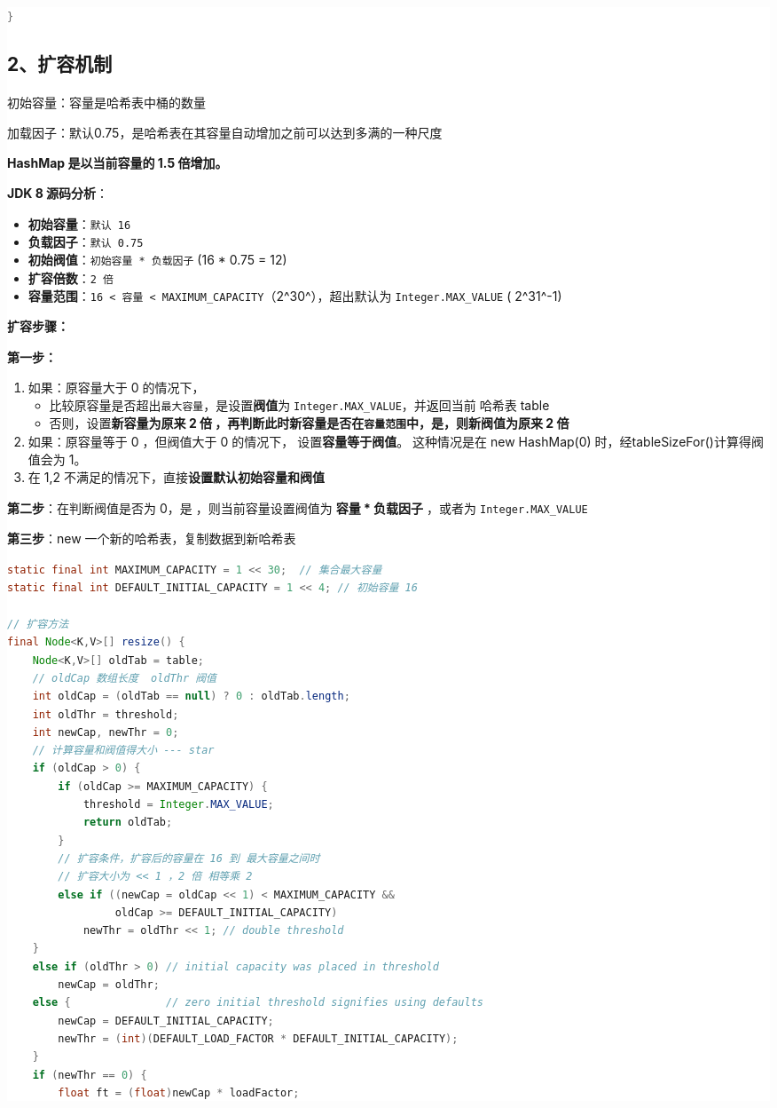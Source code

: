 ```java
}
```



## 2、扩容机制

初始容量：容量是哈希表中桶的数量

加载因子：默认0.75，是哈希表在其容量自动增加之前可以达到多满的一种尺度



**HashMap 是以当前容量的 1.5 倍增加。**

**JDK 8 源码分析**：

- **初始容量**：`默认 16`
- **负载因子**：`默认 0.75`
- **初始阀值**：`初始容量 * 负载因子`  (16 * 0.75 = 12)
- **扩容倍数**：`2 倍`
- **容量范围**：`16 < 容量 < MAXIMUM_CAPACITY`（2^30^），超出默认为 `Integer.MAX_VALUE` ( 2^31^-1)



**扩容步骤：**

**第一步：**

1. 如果：原容量大于 0 的情况下，
   * 比较原容量是否超出`最大容量`，是设置**阀值**为 `Integer.MAX_VALUE`，并返回当前 哈希表 table
   * 否则，设置**新容量为原来 2 倍 **，再判断此时新容量是否在`容量范围`中，是，则**新阀值为原来 2 倍**
2. 如果：原容量等于 0 ，但阀值大于 0  的情况下， 设置**容量等于阀值**。 这种情况是在 new HashMap(0) 时，经tableSizeFor()计算得阀值会为 1。
3. 在 1,2 不满足的情况下，直接**设置默认初始容量和阀值**

**第二步**：在判断阀值是否为 0，是 ，则当前容量设置阀值为 **容量 * 负载因子** ，或者为 `Integer.MAX_VALUE`

**第三步**：new 一个新的哈希表，复制数据到新哈希表

```java
static final int MAXIMUM_CAPACITY = 1 << 30;  // 集合最大容量 
static final int DEFAULT_INITIAL_CAPACITY = 1 << 4; // 初始容量 16

// 扩容方法
final Node<K,V>[] resize() {
    Node<K,V>[] oldTab = table;
    // oldCap 数组长度  oldThr 阀值
    int oldCap = (oldTab == null) ? 0 : oldTab.length;
    int oldThr = threshold;  
    int newCap, newThr = 0;
    // 计算容量和阀值得大小 --- star
    if (oldCap > 0) {
        if (oldCap >= MAXIMUM_CAPACITY) {
            threshold = Integer.MAX_VALUE;
            return oldTab;
        }
        // 扩容条件，扩容后的容量在 16 到 最大容量之间时
        // 扩容大小为 << 1 ，2 倍 相等乘 2 
        else if ((newCap = oldCap << 1) < MAXIMUM_CAPACITY &&
                 oldCap >= DEFAULT_INITIAL_CAPACITY)
            newThr = oldThr << 1; // double threshold
    }
    else if (oldThr > 0) // initial capacity was placed in threshold
        newCap = oldThr;
    else {               // zero initial threshold signifies using defaults
        newCap = DEFAULT_INITIAL_CAPACITY;
        newThr = (int)(DEFAULT_LOAD_FACTOR * DEFAULT_INITIAL_CAPACITY);
    }
    if (newThr == 0) {
        float ft = (float)newCap * loadFactor;
```